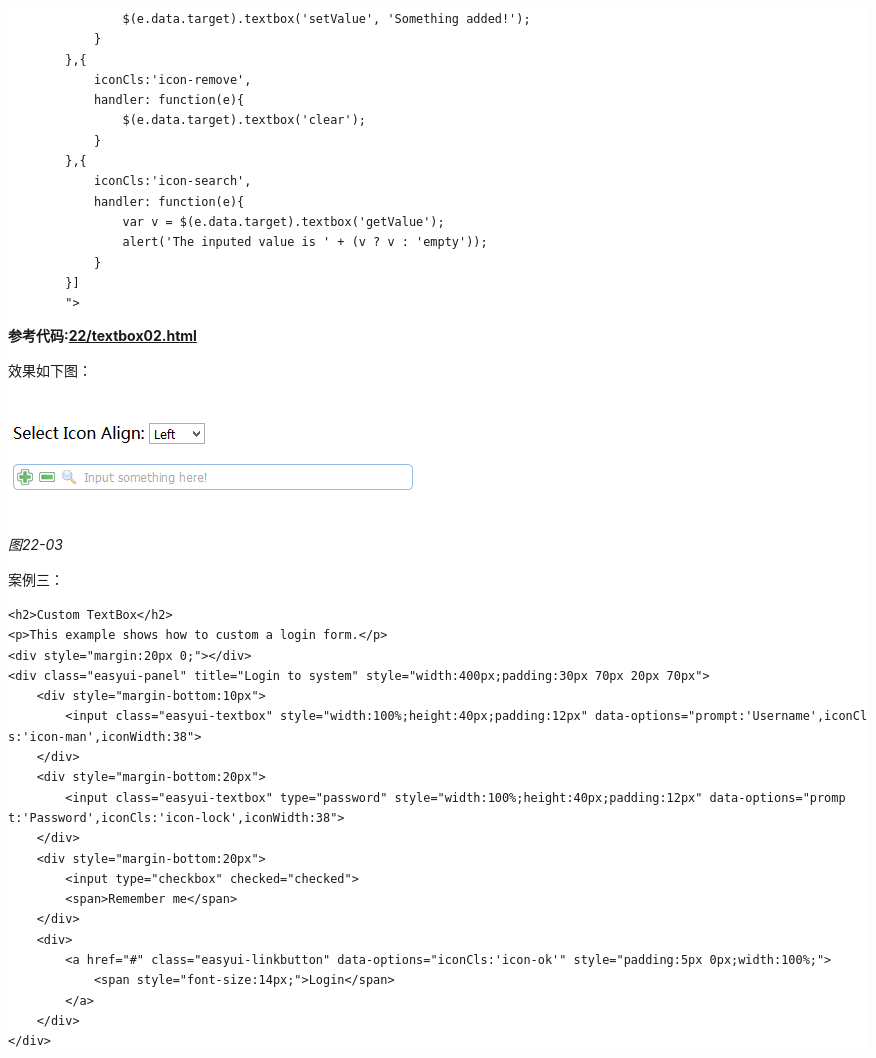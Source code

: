 ```
				$(e.data.target).textbox('setValue', 'Something added!');
			}
		},{
			iconCls:'icon-remove',
			handler: function(e){
				$(e.data.target).textbox('clear');
			}
		},{
			iconCls:'icon-search',
			handler: function(e){
				var v = $(e.data.target).textbox('getValue');
				alert('The inputed value is ' + (v ? v : 'empty'));
			}
		}]
		">
```

**参考代码:[22/textbox02.html](https://coding.net/u/lanqiao/p/easyuiDemo/git/blob/master/22/textbox02.html)**

效果如下图：

![](/public/img/easyui-zq/22.3.png)

*图22-03*

案例三：

```
<h2>Custom TextBox</h2>
<p>This example shows how to custom a login form.</p>
<div style="margin:20px 0;"></div>
<div class="easyui-panel" title="Login to system" style="width:400px;padding:30px 70px 20px 70px">
	<div style="margin-bottom:10px">
		<input class="easyui-textbox" style="width:100%;height:40px;padding:12px" data-options="prompt:'Username',iconCls:'icon-man',iconWidth:38">
	</div>
	<div style="margin-bottom:20px">
		<input class="easyui-textbox" type="password" style="width:100%;height:40px;padding:12px" data-options="prompt:'Password',iconCls:'icon-lock',iconWidth:38">
	</div>
	<div style="margin-bottom:20px">
		<input type="checkbox" checked="checked">
		<span>Remember me</span>
	</div>
	<div>
		<a href="#" class="easyui-linkbutton" data-options="iconCls:'icon-ok'" style="padding:5px 0px;width:100%;">
			<span style="font-size:14px;">Login</span>
		</a>
	</div>
</div>
```
